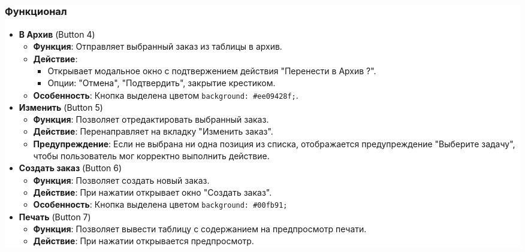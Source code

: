 ### Функционал
- **В Архив** (Button 4)
    - **Функция**: Отправляет выбранный заказ из таблицы в архив.
    - **Действие**:
        - Открывает модальное окно с подтвержением действия "Перенести в Архив ?".
        - Опции: "Отмена", "Подтвердить", закрытие крестиком.
    - **Особенность**: Кнопка выделена цветом `background: #ee09428f;`.
- **Изменить** (Button 5)
    - **Функция**: Позволяет отредактировать выбранный заказ.
    - **Действие**: Перенаправляет на вкладку "Изменить заказ".
    - **Предупреждение**: Если не выбрана ни одна позиция из списка, отображается предупреждение "Выберите задачу", чтобы пользователь мог корректно выполнить действие.
- **Создать заказ** (Button 6)
    - **Функция**: Позволяет создать новый заказ.
    - **Действие**: При нажатии открывает окно "Создать заказ".
    - **Особенность**: Кнопка выделена цветом `background: #00fb91;`
- **Печать** (Button 7)
    - **Функция**: Позволяет вывести таблицу с содержанием на предпросмотр печати.
    - **Действие**: При нажатии открывается предпросмотр. 
